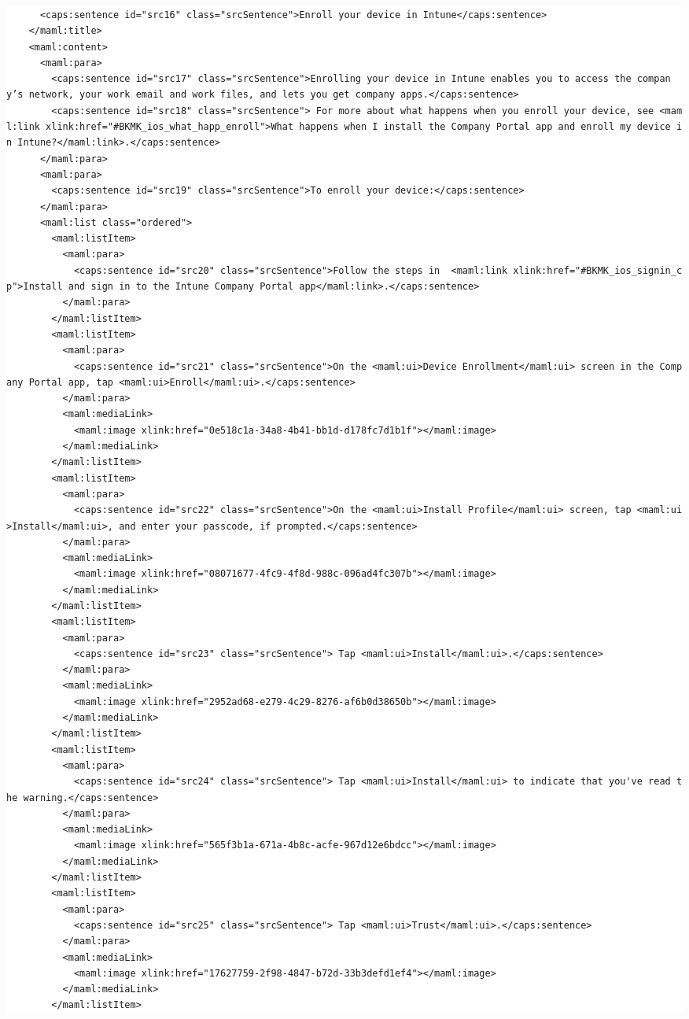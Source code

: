           <caps:sentence id="src16" class="srcSentence">Enroll your device in Intune</caps:sentence>
        </maml:title>
        <maml:content>
          <maml:para>
            <caps:sentence id="src17" class="srcSentence">Enrolling your device in Intune enables you to access the company’s network, your work email and work files, and lets you get company apps.</caps:sentence>
            <caps:sentence id="src18" class="srcSentence"> For more about what happens when you enroll your device, see <maml:link xlink:href="#BKMK_ios_what_happ_enroll">What happens when I install the Company Portal app and enroll my device in Intune?</maml:link>.</caps:sentence>
          </maml:para>
          <maml:para>
            <caps:sentence id="src19" class="srcSentence">To enroll your device:</caps:sentence>
          </maml:para>
          <maml:list class="ordered">
            <maml:listItem>
              <maml:para>
                <caps:sentence id="src20" class="srcSentence">Follow the steps in  <maml:link xlink:href="#BKMK_ios_signin_cp">Install and sign in to the Intune Company Portal app</maml:link>.</caps:sentence>
              </maml:para>
            </maml:listItem>
            <maml:listItem>
              <maml:para>
                <caps:sentence id="src21" class="srcSentence">On the <maml:ui>Device Enrollment</maml:ui> screen in the Company Portal app, tap <maml:ui>Enroll</maml:ui>.</caps:sentence>
              </maml:para>
              <maml:mediaLink>
                <maml:image xlink:href="0e518c1a-34a8-4b41-bb1d-d178fc7d1b1f"></maml:image>
              </maml:mediaLink>
            </maml:listItem>
            <maml:listItem>
              <maml:para>
                <caps:sentence id="src22" class="srcSentence">On the <maml:ui>Install Profile</maml:ui> screen, tap <maml:ui>Install</maml:ui>, and enter your passcode, if prompted.</caps:sentence>
              </maml:para>
              <maml:mediaLink>
                <maml:image xlink:href="08071677-4fc9-4f8d-988c-096ad4fc307b"></maml:image>
              </maml:mediaLink>
            </maml:listItem>
            <maml:listItem>
              <maml:para>
                <caps:sentence id="src23" class="srcSentence"> Tap <maml:ui>Install</maml:ui>.</caps:sentence>
              </maml:para>
              <maml:mediaLink>
                <maml:image xlink:href="2952ad68-e279-4c29-8276-af6b0d38650b"></maml:image>
              </maml:mediaLink>
            </maml:listItem>
            <maml:listItem>
              <maml:para>
                <caps:sentence id="src24" class="srcSentence"> Tap <maml:ui>Install</maml:ui> to indicate that you've read the warning.</caps:sentence>
              </maml:para>
              <maml:mediaLink>
                <maml:image xlink:href="565f3b1a-671a-4b8c-acfe-967d12e6bdcc"></maml:image>
              </maml:mediaLink>
            </maml:listItem>
            <maml:listItem>
              <maml:para>
                <caps:sentence id="src25" class="srcSentence"> Tap <maml:ui>Trust</maml:ui>.</caps:sentence>
              </maml:para>
              <maml:mediaLink>
                <maml:image xlink:href="17627759-2f98-4847-b72d-33b3defd1ef4"></maml:image>
              </maml:mediaLink>
            </maml:listItem>